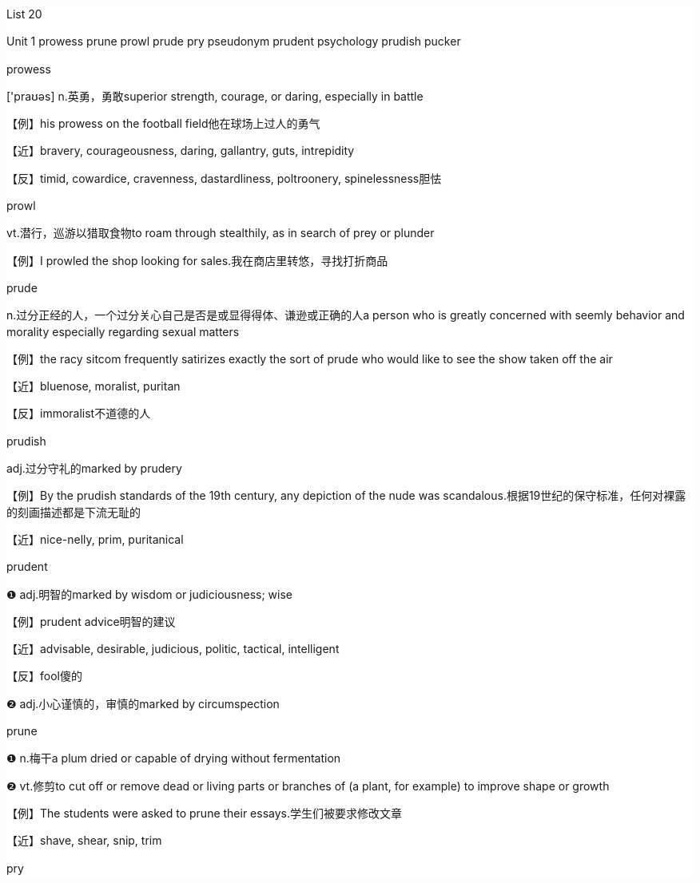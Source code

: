 List 20

Unit 1 prowess prune prowl prude pry pseudonym prudent psychology prudish pucker

prowess

['praʊəs] n.英勇，勇敢superior strength, courage, or daring, especially in battle

【例】his prowess on the football field他在球场上过人的勇气

【近】bravery, courageousness, daring, gallantry, guts, intrepidity

【反】timid, cowardice, cravenness, dastardliness, poltroonery, spinelessness胆怯

prowl

vt.潜行，巡游以猎取食物to roam through stealthily, as in search of prey or plunder

【例】I prowled the shop looking for sales.我在商店里转悠，寻找打折商品

prude

n.过分正经的人，一个过分关心自己是否是或显得得体、谦逊或正确的人a person who is greatly concerned with seemly behavior and morality especially regarding sexual matters

【例】the racy sitcom frequently satirizes exactly the sort of prude who would like to see the show taken off the air

【近】bluenose, moralist, puritan

【反】immoralist不道德的人

prudish

adj.过分守礼的marked by prudery

【例】By the prudish standards of the 19th century, any depiction of the nude was scandalous.根据19世纪的保守标准，任何对裸露的刻画描述都是下流无耻的

【近】nice-nelly, prim, puritanical

prudent

❶ adj.明智的marked by wisdom or judiciousness; wise

【例】prudent advice明智的建议

【近】advisable, desirable, judicious, politic, tactical, intelligent

【反】fool傻的

❷ adj.小心谨慎的，审慎的marked by circumspection

prune

❶ n.梅干a plum dried or capable of drying without fermentation

❷ vt.修剪to cut off or remove dead or living parts or branches of (a plant, for example) to improve shape or growth

【例】The students were asked to prune their essays.学生们被要求修改文章

【近】shave, shear, snip, trim

pry
